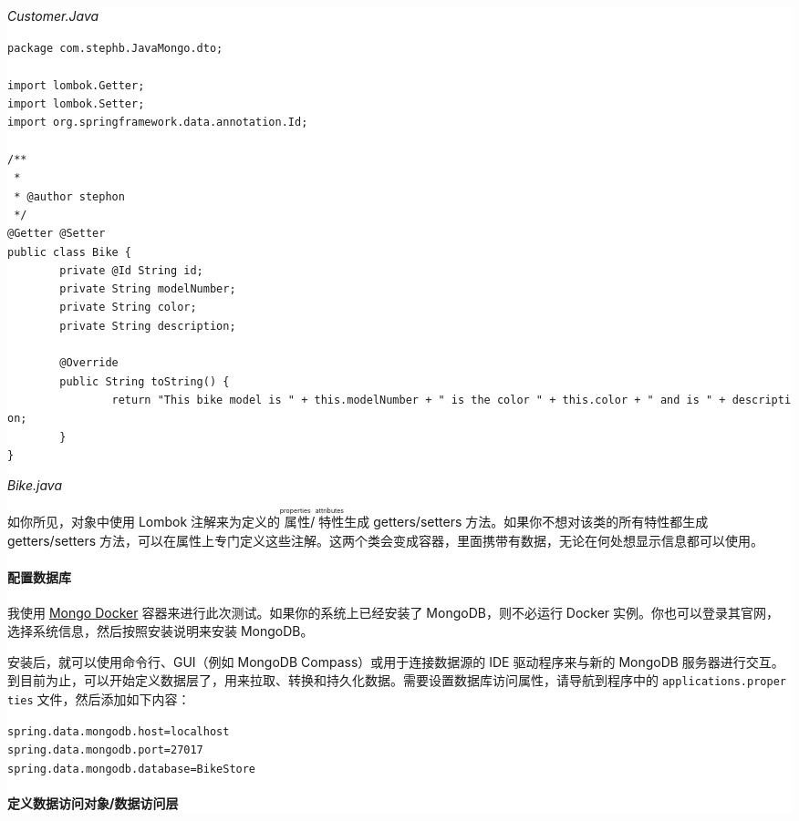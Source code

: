 
*Customer.Java*



```
package com.stephb.JavaMongo.dto;

import lombok.Getter;
import lombok.Setter;
import org.springframework.data.annotation.Id;

/**
 *
 * @author stephon
 */
@Getter @Setter
public class Bike {
        private @Id String id;
        private String modelNumber;
        private String color;
        private String description;

        @Override
        public String toString() {
                return "This bike model is " + this.modelNumber + " is the color " + this.color + " and is " + description;
        }
}
```

*Bike.java*


如你所见，对象中使用 Lombok 注解来为定义的<ruby> 属性 <rt>  properties </rt></ruby>/<ruby> 特性 <rt>  attributes </rt></ruby>生成 getters/setters 方法。如果你不想对该类的所有特性都生成 getters/setters 方法，可以在属性上专门定义这些注解。这两个类会变成容器，里面携带有数据，无论在何处想显示信息都可以使用。


#### 配置数据库


我使用 [Mongo Docker](https://hub.docker.com/_/mongo) 容器来进行此次测试。如果你的系统上已经安装了 MongoDB，则不必运行 Docker 实例。你也可以登录其官网，选择系统信息，然后按照安装说明来安装 MongoDB。


安装后，就可以使用命令行、GUI（例如 MongoDB Compass）或用于连接数据源的 IDE 驱动程序来与新的 MongoDB 服务器进行交互。到目前为止，可以开始定义数据层了，用来拉取、转换和持久化数据。需要设置数据库访问属性，请导航到程序中的 `applications.properties` 文件，然后添加如下内容：



```
spring.data.mongodb.host=localhost
spring.data.mongodb.port=27017
spring.data.mongodb.database=BikeStore
```

#### 定义数据访问对象/数据访问层
